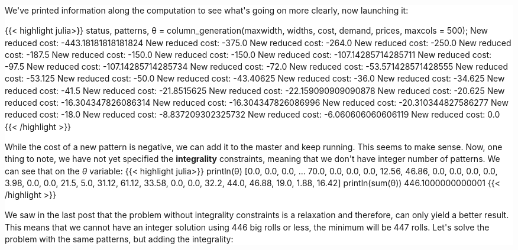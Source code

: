 We've printed information along the computation to see what's going on more
clearly, now launching it:

{{< highlight julia>}}
status, patterns, θ = column_generation(maxwidth, widths, cost, demand, prices, maxcols = 500);
New reduced cost: -443.18181818181824
New reduced cost: -375.0
New reduced cost: -264.0
New reduced cost: -250.0
New reduced cost: -187.5
New reduced cost: -150.0
New reduced cost: -150.0
New reduced cost: -107.14285714285711
New reduced cost: -97.5
New reduced cost: -107.14285714285734
New reduced cost: -72.0
New reduced cost: -53.571428571428555
New reduced cost: -53.125
New reduced cost: -50.0
New reduced cost: -43.40625
New reduced cost: -36.0
New reduced cost: -34.625
New reduced cost: -41.5
New reduced cost: -21.8515625
New reduced cost: -22.159090909090878
New reduced cost: -20.625
New reduced cost: -16.304347826086314
New reduced cost: -16.304347826086996
New reduced cost: -20.310344827586277
New reduced cost: -18.0
New reduced cost: -8.837209302325732
New reduced cost: -6.060606060606119
New reduced cost: 0.0
{{< /highlight >}}

While the cost of a new pattern is negative, we can add it to the master and
keep running. This seems to make sense. Now, one thing to note, we have not
yet specified the **integrality** constraints, meaning that we don't have integer
number of patterns. We can see that on the $\theta$ variable:
{{< highlight julia>}}
println(θ)
[0.0, 0.0, 0.0, ... 70.0, 0.0, 0.0, 0.0, 12.56, 46.86, 0.0, 0.0, 0.0, 0.0,
3.98, 0.0, 0.0, 21.5, 5.0, 31.12, 61.12, 33.58, 0.0, 0.0, 32.2, 44.0,
46.88, 19.0, 1.88, 16.42]
println(sum(θ))
446.1000000000001
{{< /highlight >}}

We saw in the last post that the problem without integrality constraints is
a relaxation and therefore, can only yield a better result. This means that we
cannot have an integer solution using 446 big rolls or less, the minimum will
be 447 rolls. Let's solve the problem with the same patterns, but adding the
integrality:
